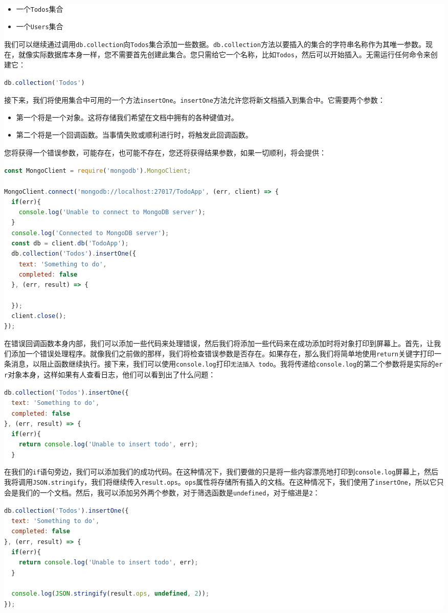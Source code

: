 +   一个`Todos`集合

+   一个`Users`集合

我们可以继续通过调用`db.collection`向`Todos`集合添加一些数据。`db.collection`方法以要插入的集合的字符串名称作为其唯一参数。现在，就像实际数据库本身一样，您不需要首先创建此集合。您只需给它一个名称，比如`Todos`，然后可以开始插入。无需运行任何命令来创建它：

```js
db.collection('Todos')
```

接下来，我们将使用集合中可用的一个方法`insertOne`。`insertOne`方法允许您将新文档插入到集合中。它需要两个参数：

+   第一个将是一个对象。这将存储我们希望在文档中拥有的各种键值对。

+   第二个将是一个回调函数。当事情失败或顺利进行时，将触发此回调函数。

您将获得一个错误参数，可能存在，也可能不存在，您还将获得结果参数，如果一切顺利，将会提供：

```js
const MongoClient = require('mongodb').MongoClient;

MongoClient.connect('mongodb://localhost:27017/TodoApp', (err, client) => {
  if(err){
    console.log('Unable to connect to MongoDB server');
  }
  console.log('Connected to MongoDB server');
  const db = client.db('TodoApp');
  db.collection('Todos').insertOne({
    text: 'Something to do',
    completed: false
  }, (err, result) => {

  });
  client.close();
});
```

在错误回调函数本身内部，我们可以添加一些代码来处理错误，然后我们将添加一些代码来在成功添加时将对象打印到屏幕上。首先，让我们添加一个错误处理程序。就像我们之前做的那样，我们将检查错误参数是否存在。如果存在，那么我们将简单地使用`return`关键字打印一条消息，以阻止函数继续执行。接下来，我们可以使用`console.log`打印`无法插入 todo`。我将传递给`console.log`的第二个参数将是实际的`err`对象本身，这样如果有人查看日志，他们可以看到出了什么问题：

```js
db.collection('Todos').insertOne({ 
  text: 'Something to do', 
  completed: false 
}, (err, result) => { 
  if(err){ 
    return console.log('Unable to insert todo', err); 
  }
```

在我们的`if`语句旁边，我们可以添加我们的成功代码。在这种情况下，我们要做的只是将一些内容漂亮地打印到`console.log`屏幕上，然后我将调用`JSON.stringify`，我们将继续传入`result.ops`。`ops`属性将存储所有插入的文档。在这种情况下，我们使用了`insertOne`，所以它只会是我们的一个文档。然后，我可以添加另外两个参数，对于筛选函数是`undefined`，对于缩进是`2`：

```js
db.collection('Todos').insertOne({ 
  text: 'Something to do', 
  completed: false 
}, (err, result) => { 
  if(err){ 
    return console.log('Unable to insert todo', err); 
  }

  console.log(JSON.stringify(result.ops, undefined, 2)); 
}); 
```

